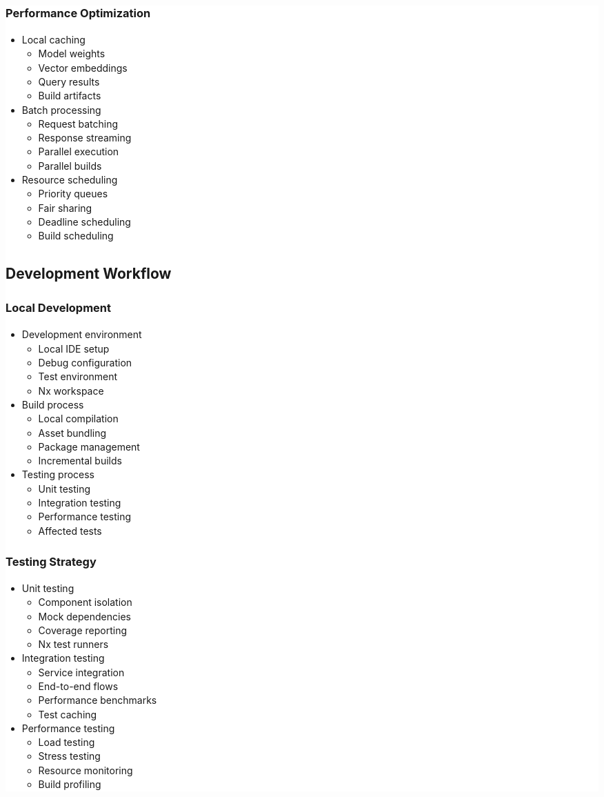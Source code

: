 ### Performance Optimization

- Local caching
  - Model weights
  - Vector embeddings
  - Query results
  - Build artifacts
- Batch processing
  - Request batching
  - Response streaming
  - Parallel execution
  - Parallel builds
- Resource scheduling
  - Priority queues
  - Fair sharing
  - Deadline scheduling
  - Build scheduling

## Development Workflow

### Local Development

- Development environment
  - Local IDE setup
  - Debug configuration
  - Test environment
  - Nx workspace
- Build process
  - Local compilation
  - Asset bundling
  - Package management
  - Incremental builds
- Testing process
  - Unit testing
  - Integration testing
  - Performance testing
  - Affected tests

### Testing Strategy

- Unit testing
  - Component isolation
  - Mock dependencies
  - Coverage reporting
  - Nx test runners
- Integration testing
  - Service integration
  - End-to-end flows
  - Performance benchmarks
  - Test caching
- Performance testing
  - Load testing
  - Stress testing
  - Resource monitoring
  - Build profiling
